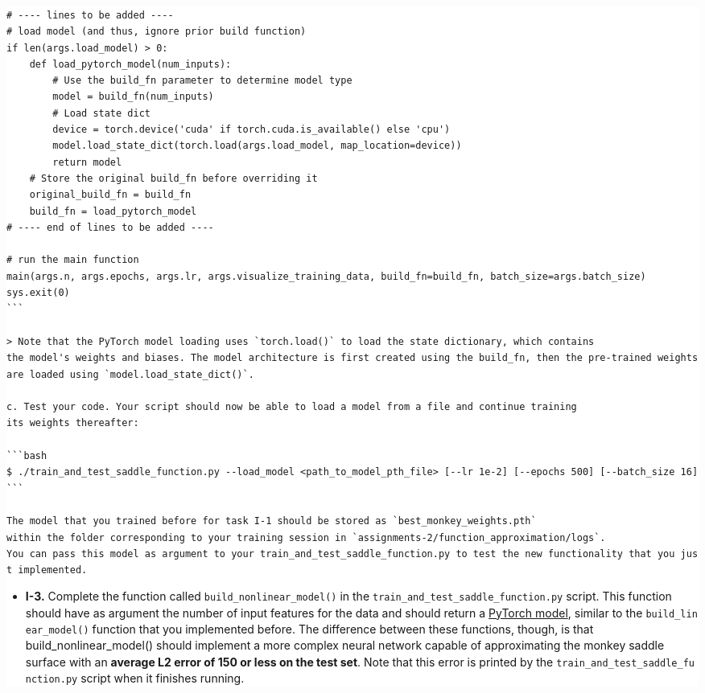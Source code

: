     # ---- lines to be added ----
    # load model (and thus, ignore prior build function)
    if len(args.load_model) > 0:
        def load_pytorch_model(num_inputs):
            # Use the build_fn parameter to determine model type
            model = build_fn(num_inputs)
            # Load state dict
            device = torch.device('cuda' if torch.cuda.is_available() else 'cpu')
            model.load_state_dict(torch.load(args.load_model, map_location=device))
            return model
        # Store the original build_fn before overriding it
        original_build_fn = build_fn
        build_fn = load_pytorch_model
    # ---- end of lines to be added ----
        
    # run the main function
    main(args.n, args.epochs, args.lr, args.visualize_training_data, build_fn=build_fn, batch_size=args.batch_size)
    sys.exit(0)
    ```
        
    > Note that the PyTorch model loading uses `torch.load()` to load the state dictionary, which contains
    the model's weights and biases. The model architecture is first created using the build_fn, then the pre-trained weights are loaded using `model.load_state_dict()`. 
        
    c. Test your code. Your script should now be able to load a model from a file and continue training
    its weights thereafter:
    
    ```bash
    $ ./train_and_test_saddle_function.py --load_model <path_to_model_pth_file> [--lr 1e-2] [--epochs 500] [--batch_size 16]
    ```
    
    The model that you trained before for task I-1 should be stored as `best_monkey_weights.pth`
    within the folder corresponding to your training session in `assignments-2/function_approximation/logs`.
    You can pass this model as argument to your train_and_test_saddle_function.py to test the new functionality that you just implemented.
    
- **I-3.** Complete the function called `build_nonlinear_model()` in the `train_and_test_saddle_function.py` 
script. This function should have as argument the number of input features for the data and should
return a [PyTorch model](https://pytorch.org/docs/stable/generated/torch.nn.Module.html), similar to the `build_linear_model()` function that you implemented before. The difference between these functions, though, is that build_nonlinear_model() should implement a more complex neural network capable of approximating the monkey saddle surface with an **average L2 error of 150 or less on the test set**. Note that this error is printed by the `train_and_test_saddle_function.py` script when it finishes running.
